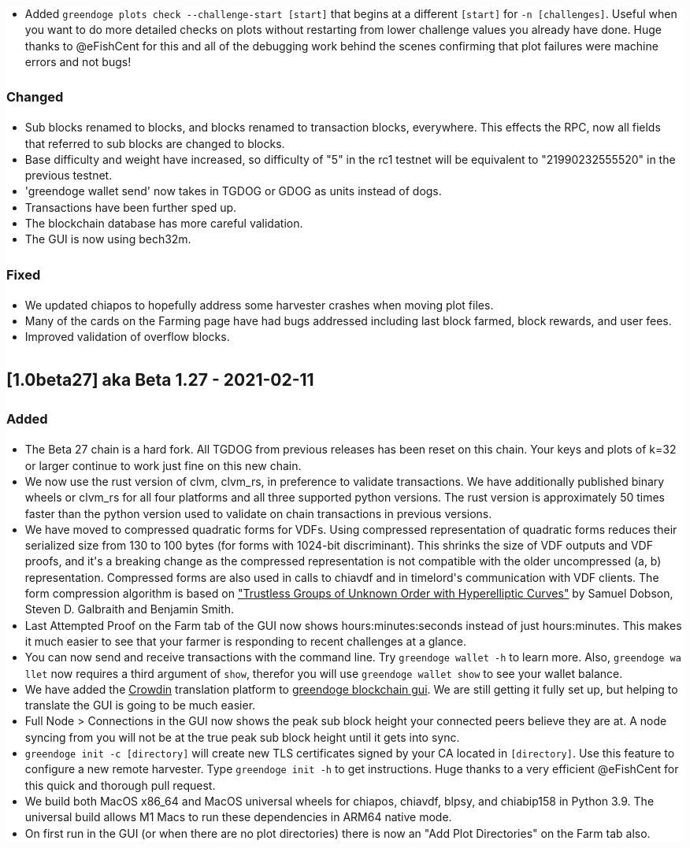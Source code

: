 - Added `greendoge plots check --challenge-start [start]` that begins at a different `[start]` for `-n [challenges]`. Useful when you want to do more detailed checks on plots without restarting from lower challenge values you already have done. Huge thanks to @eFishCent for this and all of the debugging work behind the scenes confirming that plot failures were machine errors and not bugs!

### Changed

- Sub blocks renamed to blocks, and blocks renamed to transaction blocks, everywhere. This effects the RPC, now
all fields that referred to sub blocks are changed to blocks.
- Base difficulty and weight have increased, so difficulty of "5" in the rc1 testnet will be equivalent to "21990232555520" in the previous testnet.
- 'greendoge wallet send' now takes in TGDOG or GDOG as units instead of dogs.
- Transactions have been further sped up.
- The blockchain database has more careful validation.
- The GUI is now using bech32m.

### Fixed

- We updated chiapos to hopefully address some harvester crashes when moving plot files.
- Many of the cards on the Farming page have had bugs addressed including last block farmed, block rewards, and user fees.
- Improved validation of overflow blocks.

## [1.0beta27] aka Beta 1.27 - 2021-02-11

### Added

- The Beta 27 chain is a hard fork. All TGDOG from previous releases has been reset on this chain. Your keys and plots of k=32 or larger continue to work just fine on this new chain.
- We now use the rust version of clvm, clvm_rs, in preference to validate transactions. We have additionally published binary wheels or clvm_rs for all four platforms and all three supported python versions. The rust version is approximately 50 times faster than the python version used to validate on chain transactions in previous versions.
- We have moved to compressed quadratic forms for VDFs. Using compressed representation of quadratic forms reduces their serialized size from 130 to 100 bytes (for forms with 1024-bit discriminant). This shrinks the size of VDF outputs and VDF proofs, and it's a breaking change as the compressed representation is not compatible with the older uncompressed (a, b) representation. Compressed forms are also used in calls to chiavdf and in timelord's communication with VDF clients. The form compression algorithm is based on ["Trustless Groups of Unknown Order with Hyperelliptic Curves"](https://eprint.iacr.org/2020/196) by Samuel Dobson, Steven D. Galbraith and Benjamin Smith.
- Last Attempted Proof on the Farm tab of the GUI now shows hours:minutes:seconds instead of just hours:minutes. This makes it much easier to see that your farmer is responding to recent challenges at a glance.
- You can now send and receive transactions with the command line. Try `greendoge wallet -h` to learn more. Also, `greendoge wallet` now requires a third argument of `show`, therefor you will use `greendoge wallet show` to see your wallet balance.
- We have added the [Crowdin](https://crowdin.com/) translation platform to [greendoge blockchain gui](https://crowdin.com/project/greendoge-blockchain). We are still getting it fully set up, but helping to translate the GUI is going to be much easier.
- Full Node > Connections in the GUI now shows the peak sub block height your connected peers believe they are at. A node syncing from you will not be at the true peak sub block height until it gets into sync.
- `greendoge init -c [directory]` will create new TLS certificates signed by your CA located in `[directory]`. Use this feature to configure a new remote harvester. Type `greendoge init -h` to get instructions. Huge thanks to a very efficient @eFishCent for this quick and thorough pull request.
- We build both MacOS x86_64 and MacOS universal wheels for chiapos, chiavdf, blpsy, and chiabip158 in Python 3.9. The universal build allows M1 Macs to run these dependencies in ARM64 native mode.
- On first run in the GUI (or when there are no plot directories) there is now an "Add Plot Directories" on the Farm tab also.
